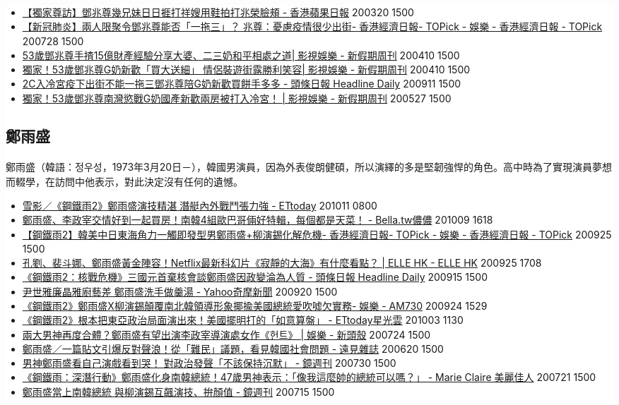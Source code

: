 - [【獨家尊訪】鄧兆尊幾兄妹日日捱打祥嫂用鞋拍打兆榮臉頰 - 香港蘋果日報](https://hk.appledaily.com/entertainment/20200320/DJX6WQ7JEGVXMF7WXQDX6NIKT4/ "【獨家尊訪】鄧兆尊幾兄妹日日捱打祥嫂用鞋拍打兆榮臉頰 - 香港蘋果日報") 200320 1500
- [【新冠肺炎】兩人限聚令鄧兆尊能否「一拖三」？ 兆尊：憂慮疫情很少出街- 香港經濟日報- TOPick - 娛樂 - 香港經濟日報 - TOPick](https://topick.hket.com/article/2707424/%E3%80%90%E6%96%B0%E5%86%A0%E8%82%BA%E7%82%8E%E3%80%91%E5%85%A9%E4%BA%BA%E9%99%90%E8%81%9A%E4%BB%A4%E9%84%A7%E5%85%86%E5%B0%8A%E8%83%BD%E5%90%A6%E3%80%8C%E4%B8%80%E6%8B%96%E4%B8%89%E3%80%8D%EF%BC%9F%E3%80%80%E5%85%86%E5%B0%8A%EF%BC%9A%E6%86%82%E6%85%AE%E7%96%AB%E6%83%85%E5%BE%88%E5%B0%91%E5%87%BA%E8%A1%97 "【新冠肺炎】兩人限聚令鄧兆尊能否「一拖三」？ 兆尊：憂慮疫情很少出街- 香港經濟日報- TOPick - 娛樂 - 香港經濟日報 - TOPick") 200728 1500
- [53歲鄧兆尊手揸15億財產經驗分享大婆、二三奶和平相處之道| 影視娛樂 - 新假期周刊](https://www.weekendhk.com/1029522/weekspecial/entertainment/53%E6%AD%B2%E9%84%A7%E5%85%86%E5%B0%8A%E6%89%8B%E6%8F%B815%E5%84%84%E8%B2%A1%E7%94%A2-plt/ "53歲鄧兆尊手揸15億財產經驗分享大婆、二三奶和平相處之道| 影視娛樂 - 新假期周刊") 200410 1500
- [獨家！53歲鄧兆尊G奶新歡「買大送細」 情侶裝遊街露勝利笑容| 影視娛樂 - 新假期周刊](https://www.weekendhk.com/1029503/weekspecial/entertainment/53%E6%AD%B2%E9%84%A7%E5%85%86%E5%B0%8Ag%E5%A5%B6%E6%96%B0%E6%AD%A1-plt/ "獨家！53歲鄧兆尊G奶新歡「買大送細」 情侶裝遊街露勝利笑容| 影視娛樂 - 新假期周刊") 200410 1500
- [2C入冷宮疫下出街不能一拖三鄧兆尊陪G奶新歡買餅手多多 - 頭條日報 Headline Daily](https://hd.stheadline.com/life/ent/daily/881730/%E6%97%A5%E5%A0%B1-%E5%A8%9B%E6%A8%82-2C%E5%85%A5%E5%86%B7%E5%AE%AE-%E7%96%AB%E4%B8%8B%E5%87%BA%E8%A1%97%E4%B8%8D%E8%83%BD%E4%B8%80%E6%8B%96%E4%B8%89-%E9%84%A7%E5%85%86%E5%B0%8A%E9%99%AAG%E5%A5%B6%E6%96%B0%E6%AD%A1%E8%B2%B7%E9%A4%85%E6%89%8B%E5%A4%9A%E5%A4%9A "2C入冷宮疫下出街不能一拖三鄧兆尊陪G奶新歡買餅手多多 - 頭條日報 Headline Daily") 200911 1500
- [獨家！53歲鄧兆尊南灣慾戰G奶國產新歡兩房被打入冷宮！ | 影視娛樂 - 新假期周刊](https://www.weekendhk.com/1039533/weekspecial/entertainment/%E9%84%A7%E5%85%86%E5%B0%8A%E5%8D%97%E7%81%A3%E6%85%BE%E6%88%B0g%E5%A5%B6%E6%96%B0%E6%AD%A1-plt/ "獨家！53歲鄧兆尊南灣慾戰G奶國產新歡兩房被打入冷宮！ | 影視娛樂 - 新假期周刊") 200527 1500

## 鄭雨盛

鄭雨盛（韓語：정우성，1973年3月20日－），韓國男演員，因為外表俊朗健碩，所以演繹的多是堅韌強悍的角色。高中時為了實現演員夢想而輟學，在訪問中他表示，對此決定沒有任何的遺憾。
- [雪影／《鋼鐵雨2》鄭雨盛演技精湛 潛艇內外戰鬥張力強 - ETtoday](https://forum.ettoday.net/news/1828495 "雪影／《鋼鐵雨2》鄭雨盛演技精湛 潛艇內外戰鬥張力強 - ETtoday") 201011 0800
- [鄭雨盛、李政宰交情好到一起買房！南韓4組歐巴哥倆好特輯，每個都是天菜！ - Bella.tw儂儂](https://www.bella.tw/articles/celebrities/25956 "鄭雨盛、李政宰交情好到一起買房！南韓4組歐巴哥倆好特輯，每個都是天菜！ - Bella.tw儂儂") 201009 1618
- [【鋼鐵雨2】韓美中日東海角力一觸即發型男鄭雨盛+柳演錫化解危機- 香港經濟日報- TOPick - 娛樂 - 香港經濟日報 - TOPick](https://topick.hket.com/article/2762746/%E3%80%90%E9%8B%BC%E9%90%B5%E9%9B%A82%E3%80%91%E9%9F%93%E7%BE%8E%E4%B8%AD%E6%97%A5%E6%9D%B1%E6%B5%B7%E8%A7%92%E5%8A%9B%E4%B8%80%E8%A7%B8%E5%8D%B3%E7%99%BC%E3%80%80%E5%9E%8B%E7%94%B7%E9%84%AD%E9%9B%A8%E7%9B%9B-%E6%9F%B3%E6%BC%94%E9%8C%AB%E5%8C%96%E8%A7%A3%E5%8D%B1%E6%A9%9F%E3%80%80 "【鋼鐵雨2】韓美中日東海角力一觸即發型男鄭雨盛+柳演錫化解危機- 香港經濟日報- TOPick - 娛樂 - 香港經濟日報 - TOPick") 200925 1500
- [孔劉、裴斗娜、鄭雨盛黃金陣容！Netflix最新科幻片《寂靜的大海》有什麼看點？ | ELLE HK - ELLE HK](https://www.elle.com.hk/celebrity/The-silent-sea-preview "孔劉、裴斗娜、鄭雨盛黃金陣容！Netflix最新科幻片《寂靜的大海》有什麼看點？ | ELLE HK - ELLE HK") 200925 1708
- [《鋼鐵雨2：核戰危機》三國元首棄核會談鄭雨盛因政變淪為人質 - 頭條日報 Headline Daily](https://hd.stheadline.com/life/ent/realtime/1873640/%E5%8D%B3%E6%99%82-%E5%A8%9B%E6%A8%82-%E9%8B%BC%E9%90%B5%E9%9B%A82-%E6%A0%B8%E6%88%B0%E5%8D%B1%E6%A9%9F-%E4%B8%89%E5%9C%8B%E5%85%83%E9%A6%96%E6%A3%84%E6%A0%B8%E6%9C%83%E8%AB%87-%E9%84%AD%E9%9B%A8%E7%9B%9B%E5%9B%A0%E6%94%BF%E8%AE%8A%E6%B7%AA%E7%82%BA%E4%BA%BA%E8%B3%AA "《鋼鐵雨2：核戰危機》三國元首棄核會談鄭雨盛因政變淪為人質 - 頭條日報 Headline Daily") 200915 1500
- [尹世雅廉晶雅廚藝差 鄭雨盛洗手做羹湯 - Yahoo奇摩新聞](https://tw.news.yahoo.com/%E5%B0%B9%E4%B8%96%E9%9B%85%E5%BB%89%E6%99%B6%E9%9B%85%E5%BB%9A%E8%97%9D%E5%B7%AE-%E9%84%AD%E9%9B%A8%E7%9B%9B%E6%B4%97%E6%89%8B%E5%81%9A%E7%BE%B9%E6%B9%AF-114047889.html "尹世雅廉晶雅廚藝差 鄭雨盛洗手做羹湯 - Yahoo奇摩新聞") 200920 1500
- [《鋼鐵雨2》鄭雨盛X柳演錫顛覆南北韓領導形象揶揄美國總統愛吹噓欠實務- 娛樂 - AM730](https://www.am730.com.hk/news/%E5%A8%9B%E6%A8%82/%E3%80%8A%E9%8B%BC%E9%90%B5%E9%9B%A82%E3%80%8B%E9%84%AD%E9%9B%A8%E7%9B%9Bx%E6%9F%B3%E6%BC%94%E9%8C%AB%E9%A1%9B%E8%A6%86%E5%8D%97%E5%8C%97%E9%9F%93%E9%A0%98%E5%B0%8E%E5%BD%A2%E8%B1%A1-%E6%88%B2%E8%99%90%E7%BE%8E%E5%9C%8B%E7%B8%BD%E7%B5%B1%E6%84%9B%E5%90%B9%E6%B0%B4-236166 "《鋼鐵雨2》鄭雨盛X柳演錫顛覆南北韓領導形象揶揄美國總統愛吹噓欠實務- 娛樂 - AM730") 200924 1529
- [《鋼鐵雨2》根本把東亞政治局面演出來！美國擺明打的「如意算盤」 - ETtoday星光雲](https://star.ettoday.net/news/1823171 "《鋼鐵雨2》根本把東亞政治局面演出來！美國擺明打的「如意算盤」 - ETtoday星光雲") 201003 1130
- [兩大男神再度合體？鄭雨盛有望出演李政宰導演處女作《헌트》 | 娛樂 - 新頭殼](https://newtalk.tw/news/view/2020-07-24/440738 "兩大男神再度合體？鄭雨盛有望出演李政宰導演處女作《헌트》 | 娛樂 - 新頭殼") 200724 1500
- [鄭雨盛／一篇貼文引爆反對聲浪！從「難民」議題，看見韓國社會問題 - 遠見雜誌](https://www.gvm.com.tw/article/73252 "鄭雨盛／一篇貼文引爆反對聲浪！從「難民」議題，看見韓國社會問題 - 遠見雜誌") 200620 1500
- [男神鄭雨盛看自己演戲看到哭！ 對政治發聲「不該保持沉默」 - 鏡週刊](https://www.mirrormedia.mg/story/20200730insight002/ "男神鄭雨盛看自己演戲看到哭！ 對政治發聲「不該保持沉默」 - 鏡週刊") 200730 1500
- [《鋼鐵雨：深潛行動》鄭雨盛化身南韓總統！47歲男神表示：「像我這麼帥的總統可以嗎？」 - Marie Claire 美麗佳人](https://www.marieclaire.com.tw/entertainment/movie/51272/steel-rain-2 "《鋼鐵雨：深潛行動》鄭雨盛化身南韓總統！47歲男神表示：「像我這麼帥的總統可以嗎？」 - Marie Claire 美麗佳人") 200721 1500
- [鄭雨盛當上南韓總統 與柳演錫互飆演技、拚顏值 - 鏡週刊](https://www.mirrormedia.mg/story/20200715ent032/ "鄭雨盛當上南韓總統 與柳演錫互飆演技、拚顏值 - 鏡週刊") 200715 1500